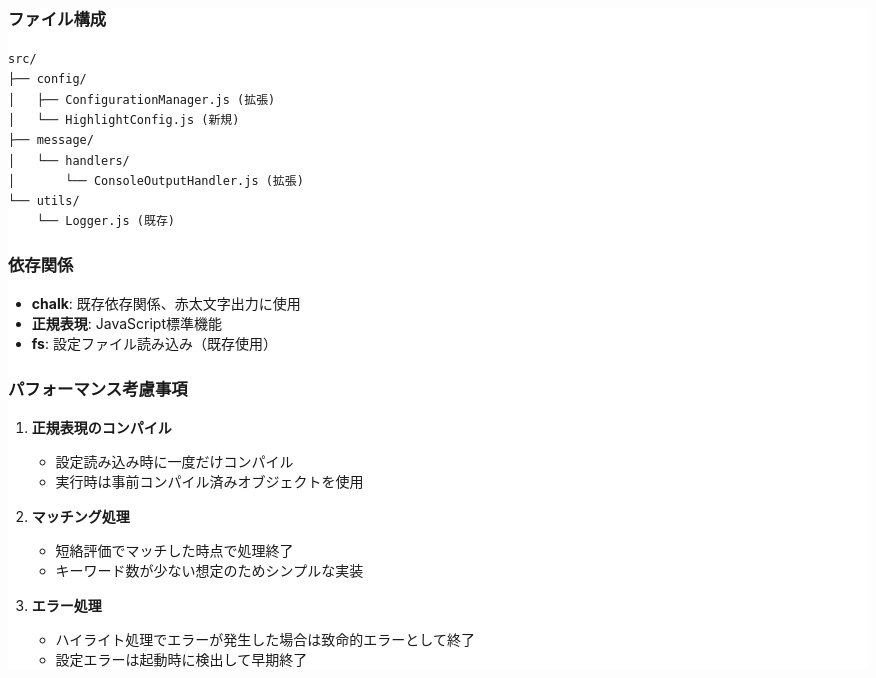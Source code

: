 ### ファイル構成

```
src/
├── config/
│   ├── ConfigurationManager.js (拡張)
│   └── HighlightConfig.js (新規)
├── message/
│   └── handlers/
│       └── ConsoleOutputHandler.js (拡張)
└── utils/
    └── Logger.js (既存)
```

### 依存関係

- **chalk**: 既存依存関係、赤太文字出力に使用
- **正規表現**: JavaScript標準機能
- **fs**: 設定ファイル読み込み（既存使用）

### パフォーマンス考慮事項

1. **正規表現のコンパイル**
   - 設定読み込み時に一度だけコンパイル
   - 実行時は事前コンパイル済みオブジェクトを使用

2. **マッチング処理**
   - 短絡評価でマッチした時点で処理終了
   - キーワード数が少ない想定のためシンプルな実装

3. **エラー処理**
   - ハイライト処理でエラーが発生した場合は致命的エラーとして終了
   - 設定エラーは起動時に検出して早期終了

